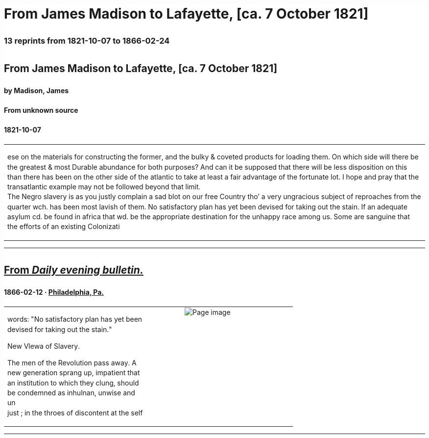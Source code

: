 
# From James Madison to Lafayette, [ca. 7 October 1821]

### 13 reprints from 1821-10-07 to 1866-02-24

## From James Madison to Lafayette, [ca. 7 October 1821]

#### by Madison, James

#### From unknown source

#### 1821-10-07

<table style="width: 100%;"><tr><td style="width: 50%">

ese on the materials for constructing the former, and the bulky &amp; coveted products for loading them. On which side will there be the greatest &amp; most Durable abundance for both purposes? And can it be supposed that there will be less disposition on this than there has been on the other side of the atlantic to take at least a fair advantage of the fortunate lot. I hope and pray that the transatlantic example may not be followed beyond that limit.  
The Negro slavery is as you justly complain a sad blot on our free Country tho’ a very ungracious subject of reproaches from the quarter wch. has been most lavish of them. No satisfactory plan has yet been devised for taking out the stain. If an adequate asylum cd. be found in africa that wd. be the appropriate destination for the unhappy race among us. Some are sanguine that the efforts of an existing Colonizati
</td></tr></table>

---

## [From _Daily evening bulletin._](https://panewsarchive.psu.edu/lccn/sn84026016/1866-02-12/ed-1/seq-1/)

#### 1866-02-12 &middot; [Philadelphia, Pa.](http://dbpedia.org/resource/Philadelphia)

<table style="width: 100%;"><tr><td style="width: 50%">

  
words: &quot;No satisfactory plan has yet been   
devised for taking out the stain.&quot;   
  
New Vlewa of Slavery.   
  
The men of the Revolution pass away. A   
new generation sprang up, impatient that   
an institution to which they clung, should   
be condemned as inhulnan, unwise and un­  
just ; in the throes of discontent at the self
</td><td style="width: 50%; max-height: 75%; margin: auto; display: block;">
<img alt="Page image" src="https://panewsarchive.psu.edu/iiif/batch_pst_dianaNemorensis_ver01%2Fdata%2Fsn84026016%2F000002118%2F1866021201%2F0073.jp2/pct:37.56734913793103,44.42111784140969,12.38775143678161,3.3968887665198237/!600,600/0/default.jpg"/>
</td>
</tr></table>

---